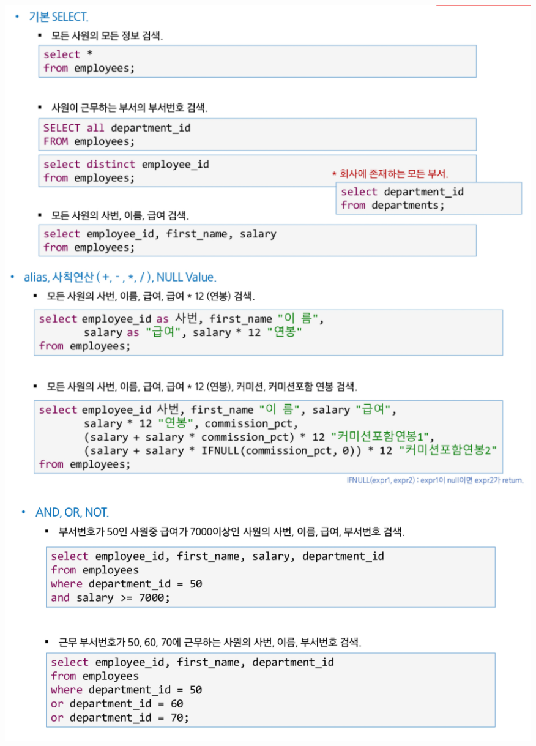 ![20210311_113917](/assets/20210311_113917.png)
![20210311_114540](/assets/20210311_114540.png)
![20210311_114654](/assets/20210311_114654.png)